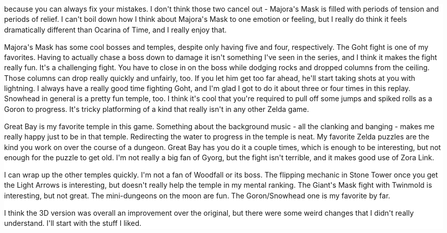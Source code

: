 because you can always fix your mistakes.
I don't think those two cancel out - Majora's Mask is filled with periods of tension and periods of relief.
I can't boil down how I think about Majora's Mask to one emotion or feeling,
but I really do think it feels dramatically different than Ocarina of Time,
and I really enjoy that.

Majora's Mask has some cool bosses and temples,
despite only having five and four,
respectively.
The Goht fight is one of my favorites.
Having to actually chase a boss down to damage it isn't something I've seen in the series,
and I think it makes the fight really fun.
It's a challenging fight.
You have to close in on the boss while dodging rocks and dropped columns from the ceiling.
Those columns can drop really quickly and unfairly,
too.
If you let him get too far ahead,
he'll start taking shots at you with lightning.
I always have a really good time fighting Goht,
and I'm glad I got to do it about three or four times in this replay.
Snowhead in general is a pretty fun temple,
too.
I think it's cool that you're required  to pull off some jumps and spiked rolls as a Goron to progress.
It's tricky platforming of a kind that really isn't in any other Zelda game.

Great Bay is my favorite temple in this game.
Something about the background music -
all the clanking and banging -
makes me really happy just to be in that temple.
Redirecting the water to progress in the temple is neat.
My favorite Zelda puzzles are the kind you work on over the course of a dungeon.
Great Bay has you do it a couple times,
which is enough to be interesting,
but not enough for the puzzle to get old.
I'm not really a big fan of Gyorg,
but the fight isn't terrible,
and it makes good use of Zora Link.

I can wrap up the other temples quickly.
I'm not a fan of Woodfall or its boss.
The flipping mechanic in Stone Tower once you get the Light Arrows is interesting,
but doesn't really help the temple in my mental ranking.
The Giant's Mask fight with Twinmold is interesting,
but not great.
The mini-dungeons on the moon are fun.
The Goron/Snowhead one is my favorite by far.

I think the 3D version was overall an improvement over the original,
but there were some weird changes that I didn't really understand.
I'll start with the stuff I liked.
